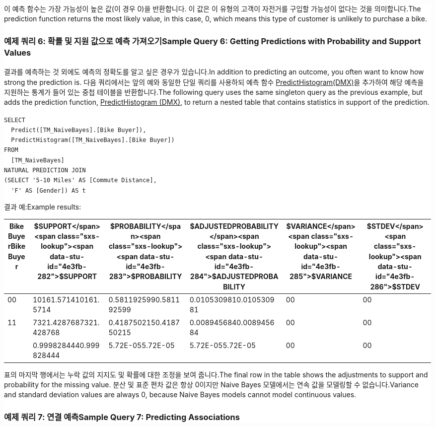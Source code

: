  <span data-ttu-id="4e3fb-276">이 예측 함수는 가장 가능성이 높은 값(이 경우 0)을 반환합니다. 이 값은 이 유형의 고객이 자전거를 구입할 가능성이 없다는 것을 의미합니다.</span><span class="sxs-lookup"><span data-stu-id="4e3fb-276">The prediction function returns the most likely value, in this case, 0, which means this type of customer is unlikely to purchase a bike.</span></span>  
  
###  <a name="sample-query-6-getting-predictions-with-probability-and-support-values"></a><a name="bkmk_Query6"></a><span data-ttu-id="4e3fb-277">예제 쿼리 6: 확률 및 지원 값으로 예측 가져오기</span><span class="sxs-lookup"><span data-stu-id="4e3fb-277">Sample Query 6: Getting Predictions with Probability and Support Values</span></span>  
 <span data-ttu-id="4e3fb-278">결과를 예측하는 것 외에도 예측의 정확도를 알고 싶은 경우가 있습니다.</span><span class="sxs-lookup"><span data-stu-id="4e3fb-278">In addition to predicting an outcome, you often want to know how strong the prediction is.</span></span> <span data-ttu-id="4e3fb-279">다음 쿼리에서는 앞의 예와 동일한 단일 쿼리를 사용하되 예측 함수 [PredictHistogram&#40;DMX&#41;](/sql/dmx/predicthistogram-dmx)을 추가하여 해당 예측을 지원하는 통계가 들어 있는 중첩 테이블을 반환합니다.</span><span class="sxs-lookup"><span data-stu-id="4e3fb-279">The following query uses the same singleton query as the previous example, but adds the prediction function, [PredictHistogram &#40;DMX&#41;](/sql/dmx/predicthistogram-dmx), to return a nested table that contains statistics in support of the prediction.</span></span>  
  
```  
SELECT  
  Predict([TM_NaiveBayes].[Bike Buyer]),  
  PredictHistogram([TM_NaiveBayes].[Bike Buyer])  
FROM  
  [TM_NaiveBayes]  
NATURAL PREDICTION JOIN  
(SELECT '5-10 Miles' AS [Commute Distance],  
  'F' AS [Gender]) AS t  
```  
  
 <span data-ttu-id="4e3fb-280">결과 예:</span><span class="sxs-lookup"><span data-stu-id="4e3fb-280">Example results:</span></span>  
  
|<span data-ttu-id="4e3fb-281">Bike Buyer</span><span class="sxs-lookup"><span data-stu-id="4e3fb-281">Bike Buyer</span></span>|<span data-ttu-id="4e3fb-282">$SUPPORT</span><span class="sxs-lookup"><span data-stu-id="4e3fb-282">$SUPPORT</span></span>|<span data-ttu-id="4e3fb-283">$PROBABILITY</span><span class="sxs-lookup"><span data-stu-id="4e3fb-283">$PROBABILITY</span></span>|<span data-ttu-id="4e3fb-284">$ADJUSTEDPROBABILITY</span><span class="sxs-lookup"><span data-stu-id="4e3fb-284">$ADJUSTEDPROBABILITY</span></span>|<span data-ttu-id="4e3fb-285">$VARIANCE</span><span class="sxs-lookup"><span data-stu-id="4e3fb-285">$VARIANCE</span></span>|<span data-ttu-id="4e3fb-286">$STDEV</span><span class="sxs-lookup"><span data-stu-id="4e3fb-286">$STDEV</span></span>|  
|----------------|--------------|------------------|--------------------------|---------------|------------|  
|<span data-ttu-id="4e3fb-287">0</span><span class="sxs-lookup"><span data-stu-id="4e3fb-287">0</span></span>|<span data-ttu-id="4e3fb-288">10161.5714</span><span class="sxs-lookup"><span data-stu-id="4e3fb-288">10161.5714</span></span>|<span data-ttu-id="4e3fb-289">0.581192599</span><span class="sxs-lookup"><span data-stu-id="4e3fb-289">0.581192599</span></span>|<span data-ttu-id="4e3fb-290">0.010530981</span><span class="sxs-lookup"><span data-stu-id="4e3fb-290">0.010530981</span></span>|<span data-ttu-id="4e3fb-291">0</span><span class="sxs-lookup"><span data-stu-id="4e3fb-291">0</span></span>|<span data-ttu-id="4e3fb-292">0</span><span class="sxs-lookup"><span data-stu-id="4e3fb-292">0</span></span>|  
|<span data-ttu-id="4e3fb-293">1</span><span class="sxs-lookup"><span data-stu-id="4e3fb-293">1</span></span>|<span data-ttu-id="4e3fb-294">7321.428768</span><span class="sxs-lookup"><span data-stu-id="4e3fb-294">7321.428768</span></span>|<span data-ttu-id="4e3fb-295">0.418750215</span><span class="sxs-lookup"><span data-stu-id="4e3fb-295">0.418750215</span></span>|<span data-ttu-id="4e3fb-296">0.008945684</span><span class="sxs-lookup"><span data-stu-id="4e3fb-296">0.008945684</span></span>|<span data-ttu-id="4e3fb-297">0</span><span class="sxs-lookup"><span data-stu-id="4e3fb-297">0</span></span>|<span data-ttu-id="4e3fb-298">0</span><span class="sxs-lookup"><span data-stu-id="4e3fb-298">0</span></span>|  
||<span data-ttu-id="4e3fb-299">0.999828444</span><span class="sxs-lookup"><span data-stu-id="4e3fb-299">0.999828444</span></span>|<span data-ttu-id="4e3fb-300">5.72E-05</span><span class="sxs-lookup"><span data-stu-id="4e3fb-300">5.72E-05</span></span>|<span data-ttu-id="4e3fb-301">5.72E-05</span><span class="sxs-lookup"><span data-stu-id="4e3fb-301">5.72E-05</span></span>|<span data-ttu-id="4e3fb-302">0</span><span class="sxs-lookup"><span data-stu-id="4e3fb-302">0</span></span>|<span data-ttu-id="4e3fb-303">0</span><span class="sxs-lookup"><span data-stu-id="4e3fb-303">0</span></span>|  
  
 <span data-ttu-id="4e3fb-304">표의 마지막 행에서는 누락 값의 지지도 및 확률에 대한 조정을 보여 줍니다.</span><span class="sxs-lookup"><span data-stu-id="4e3fb-304">The final row in the table shows the adjustments to support and probability for the missing value.</span></span> <span data-ttu-id="4e3fb-305">분산 및 표준 편차 값은 항상 0이지만 Naive Bayes 모델에서는 연속 값을 모델링할 수 없습니다.</span><span class="sxs-lookup"><span data-stu-id="4e3fb-305">Variance and standard deviation values are always 0, because Naive Bayes models cannot model continuous values.</span></span>  
  
###  <a name="sample-query-7-predicting-associations"></a><a name="bkmk_Query7"></a><span data-ttu-id="4e3fb-306">예제 쿼리 7: 연결 예측</span><span class="sxs-lookup"><span data-stu-id="4e3fb-306">Sample Query 7: Predicting Associations</span></span>  